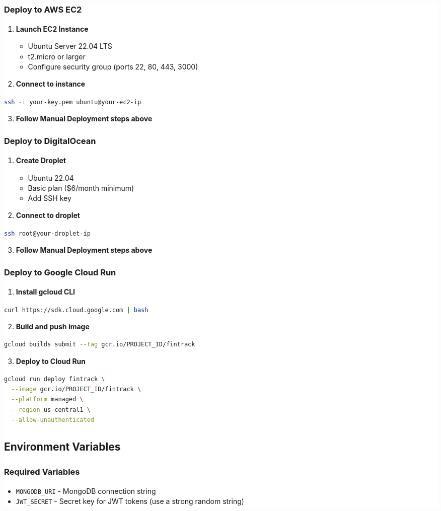 ### Deploy to AWS EC2

1. **Launch EC2 Instance**
   - Ubuntu Server 22.04 LTS
   - t2.micro or larger
   - Configure security group (ports 22, 80, 443, 3000)

2. **Connect to instance**
```bash
ssh -i your-key.pem ubuntu@your-ec2-ip
```

3. **Follow Manual Deployment steps above**

### Deploy to DigitalOcean

1. **Create Droplet**
   - Ubuntu 22.04
   - Basic plan ($6/month minimum)
   - Add SSH key

2. **Connect to droplet**
```bash
ssh root@your-droplet-ip
```

3. **Follow Manual Deployment steps above**

### Deploy to Google Cloud Run

1. **Install gcloud CLI**
```bash
curl https://sdk.cloud.google.com | bash
```

2. **Build and push image**
```bash
gcloud builds submit --tag gcr.io/PROJECT_ID/fintrack
```

3. **Deploy to Cloud Run**
```bash
gcloud run deploy fintrack \
  --image gcr.io/PROJECT_ID/fintrack \
  --platform managed \
  --region us-central1 \
  --allow-unauthenticated
```

## Environment Variables

### Required Variables
- `MONGODB_URI` - MongoDB connection string
- `JWT_SECRET` - Secret key for JWT tokens (use a strong random string)
